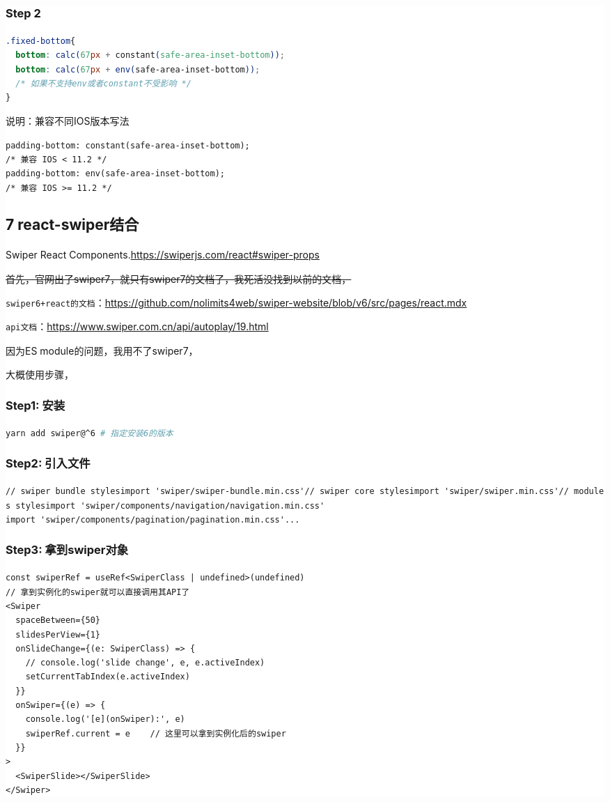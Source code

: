 ### Step 2

```css
.fixed-bottom{
  bottom: calc(67px + constant(safe-area-inset-bottom)); 
  bottom: calc(67px + env(safe-area-inset-bottom));  
  /* 如果不支持env或者constant不受影响 */
}
```

说明：兼容不同IOS版本写法

```tsx
padding-bottom: constant(safe-area-inset-bottom);
/* 兼容 IOS < 11.2 */
padding-bottom: env(safe-area-inset-bottom); 
/* 兼容 IOS >= 11.2 */
```

## 7 react-swiper结合

Swiper React Components.https://swiperjs.com/react#swiper-props

~~首先，官网出了swiper7，就只有swiper7的文档了，我死活没找到以前的文档，~~

`swiper6+react的文档`：https://github.com/nolimits4web/swiper-website/blob/v6/src/pages/react.mdx

`api文档`：https://www.swiper.com.cn/api/autoplay/19.html

因为ES module的问题，我用不了swiper7，

大概使用步骤，

### Step1: 安装

```sh
yarn add swiper@^6 # 指定安装6的版本
```

### Step2: 引入文件

```tsx
// swiper bundle stylesimport 'swiper/swiper-bundle.min.css'// swiper core stylesimport 'swiper/swiper.min.css'// modules stylesimport 'swiper/components/navigation/navigation.min.css'
import 'swiper/components/pagination/pagination.min.css'...
```

### Step3: 拿到swiper对象

```tsx
const swiperRef = useRef<SwiperClass | undefined>(undefined) 
// 拿到实例化的swiper就可以直接调用其API了
<Swiper  
  spaceBetween={50}  
  slidesPerView={1}  
  onSlideChange={(e: SwiperClass) => {    
    // console.log('slide change', e, e.activeIndex)    
    setCurrentTabIndex(e.activeIndex)  
  }}  
  onSwiper={(e) => {    
    console.log('[e](onSwiper):', e)    
    swiperRef.current = e    // 这里可以拿到实例化后的swiper  
  }}  
>  
  <SwiperSlide></SwiperSlide>
</Swiper>
```
